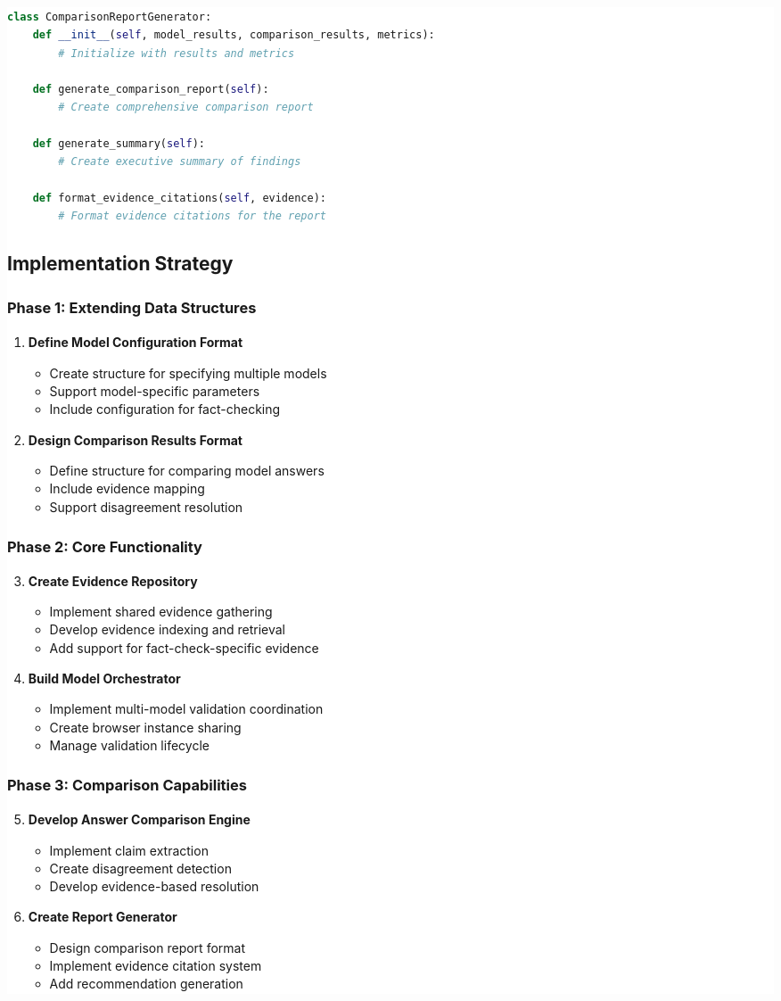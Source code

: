 ```python
class ComparisonReportGenerator:
    def __init__(self, model_results, comparison_results, metrics):
        # Initialize with results and metrics
        
    def generate_comparison_report(self):
        # Create comprehensive comparison report
        
    def generate_summary(self):
        # Create executive summary of findings
        
    def format_evidence_citations(self, evidence):
        # Format evidence citations for the report
```

## Implementation Strategy

### Phase 1: Extending Data Structures

1. **Define Model Configuration Format**
   - Create structure for specifying multiple models
   - Support model-specific parameters
   - Include configuration for fact-checking

2. **Design Comparison Results Format**
   - Define structure for comparing model answers
   - Include evidence mapping
   - Support disagreement resolution

### Phase 2: Core Functionality

3. **Create Evidence Repository**
   - Implement shared evidence gathering
   - Develop evidence indexing and retrieval
   - Add support for fact-check-specific evidence

4. **Build Model Orchestrator**
   - Implement multi-model validation coordination
   - Create browser instance sharing
   - Manage validation lifecycle

### Phase 3: Comparison Capabilities

5. **Develop Answer Comparison Engine**
   - Implement claim extraction
   - Create disagreement detection
   - Develop evidence-based resolution

6. **Create Report Generator**
   - Design comparison report format
   - Implement evidence citation system
   - Add recommendation generation
